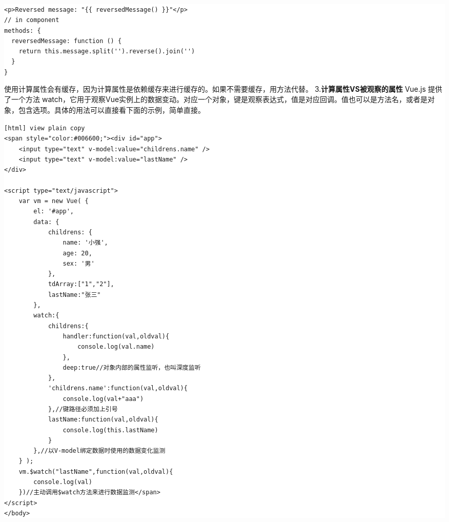 
```
<p>Reversed message: "{{ reversedMessage() }}"</p>
// in component
methods: {
  reversedMessage: function () {
    return this.message.split('').reverse().join('')
  }
}
```
使用计算属性会有缓存，因为计算属性是依赖缓存来进行缓存的。如果不需要缓存，用方法代替。
3.**计算属性VS被观察的属性**
Vue.js 提供了一个方法 watch，它用于观察Vue实例上的数据变动。对应一个对象，键是观察表达式，值是对应回调。值也可以是方法名，或者是对象，包含选项。具体的用法可以直接看下面的示例，简单直接。

```
[html] view plain copy
<span style="color:#006600;"><div id="app">  
    <input type="text" v-model:value="childrens.name" />  
    <input type="text" v-model:value="lastName" />  
</div>  
  
<script type="text/javascript">     
    var vm = new Vue( {  
        el: '#app',  
        data: {  
            childrens: {  
                name: '小强',  
                age: 20,  
                sex: '男'  
            },  
            tdArray:["1","2"],  
            lastName:"张三"  
        },  
        watch:{  
            childrens:{  
                handler:function(val,oldval){  
                    console.log(val.name)  
                },  
                deep:true//对象内部的属性监听，也叫深度监听  
            },  
            'childrens.name':function(val,oldval){  
                console.log(val+"aaa")  
            },//键路径必须加上引号  
            lastName:function(val,oldval){  
                console.log(this.lastName)  
            }  
        },//以V-model绑定数据时使用的数据变化监测  
    } );  
    vm.$watch("lastName",function(val,oldval){  
        console.log(val)  
    })//主动调用$watch方法来进行数据监测</span>  
</script>  
</body>  
```
